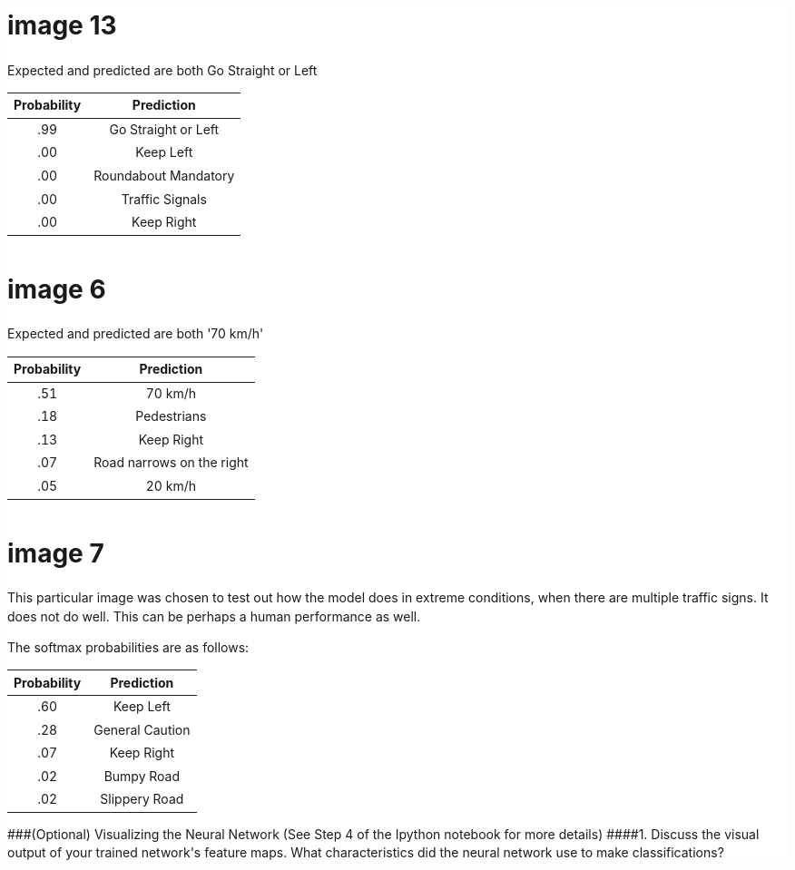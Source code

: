 # image 13
Expected and predicted are both Go Straight or Left

| Probability           |     Prediction                                |
|:---------------------:|:---------------------------------------------:|
| .99                   | Go Straight or Left
| .00                   | Keep Left     |
| .00                   | Roundabout Mandatory          |
| .00                   | Traffic Signals       |
| .00                   | Keep Right |


# image 6

Expected and predicted are both '70 km/h'

| Probability           |     Prediction                                |
|:---------------------:|:---------------------------------------------:|
| .51                   | 70 km/h       |
| .18                   | Pedestrians   |
| .13                   | Keep Right            |
| .07                   | Road narrows on the right     |
| .05                   | 20 km/h |

# image 7

This particular image was chosen to test out how the model does in extreme conditions,
when there are multiple traffic signs.
It does not do well. This can be perhaps a human performance as well.

The softmax probabilities are as follows:

| Probability           |     Prediction                                |
|:---------------------:|:---------------------------------------------:|
| .60                   | Keep Left     |
| .28                   | General Caution       |
| .07                   | Keep Right            |
| .02                   | Bumpy Road    |
| .02                   | Slippery Road |



###(Optional) Visualizing the Neural Network (See Step 4 of the Ipython notebook for more details)
####1. Discuss the visual output of your trained network's feature maps. What characteristics did the neural network use to make classifications?


